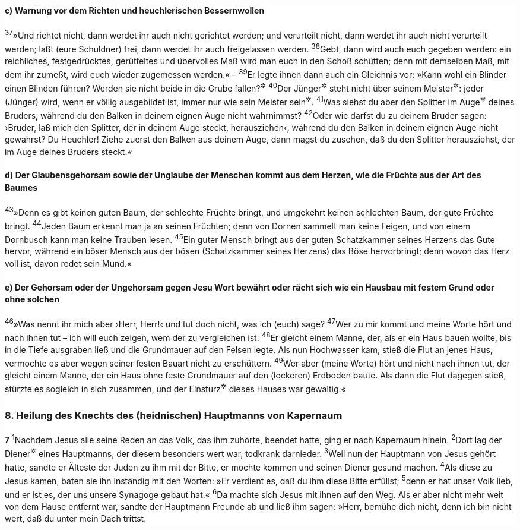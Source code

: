 #### c) Warnung vor dem Richten und heuchlerischen Bessernwollen

<sup>37</sup>»Und richtet nicht, dann werdet ihr auch nicht gerichtet werden; und verurteilt nicht, dann werdet ihr auch nicht verurteilt werden; laßt (eure Schuldner) frei, dann werdet ihr auch freigelassen werden.
<sup>38</sup>Gebt, dann wird auch euch gegeben werden: ein reichliches, festgedrücktes, gerütteltes und übervolles Maß wird man euch in den Schoß schütten; denn mit demselben Maß, mit dem ihr zumeßt, wird euch wieder zugemessen werden.« –
<sup>39</sup>Er legte ihnen dann auch ein Gleichnis vor: »Kann wohl ein Blinder einen Blinden führen? Werden sie nicht beide in die Grube fallen?<sup title="Mt 15,14">&#x2732;</sup>
<sup>40</sup>Der Jünger<sup title="oder: Schüler">&#x2732;</sup> steht nicht über seinem Meister<sup title="oder: Lehrer">&#x2732;</sup>: jeder (Jünger) wird, wenn er völlig ausgebildet ist, immer nur wie sein Meister sein<sup title="Mt 10,24-25">&#x2732;</sup>.
<sup>41</sup>Was siehst du aber den Splitter im Auge<sup title="vgl. Mt 7,5">&#x2732;</sup> deines Bruders, während du den Balken in deinem eignen Auge nicht wahrnimmst?
<sup>42</sup>Oder wie darfst du zu deinem Bruder sagen: ›Bruder, laß mich den Splitter, der in deinem Auge steckt, herausziehen‹, während du den Balken in deinem eignen Auge nicht gewahrst? Du Heuchler! Ziehe zuerst den Balken aus deinem Auge, dann magst du zusehen, daß du den Splitter herausziehst, der im Auge deines Bruders steckt.«

#### d) Der Glaubensgehorsam sowie der Unglaube der Menschen kommt aus dem Herzen, wie die Früchte aus der Art des Baumes

<sup>43</sup>»Denn es gibt keinen guten Baum, der schlechte Früchte bringt, und umgekehrt keinen schlechten Baum, der gute Früchte bringt.
<sup>44</sup>Jeden Baum erkennt man ja an seinen Früchten; denn von Dornen sammelt man keine Feigen, und von einem Dornbusch kann man keine Trauben lesen.
<sup>45</sup>Ein guter Mensch bringt aus der guten Schatzkammer seines Herzens das Gute hervor, während ein böser Mensch aus der bösen (Schatzkammer seines Herzens) das Böse hervorbringt; denn wovon das Herz voll ist, davon redet sein Mund.«

#### e) Der Gehorsam oder der Ungehorsam gegen Jesu Wort bewährt oder rächt sich wie ein Hausbau mit festem Grund oder ohne solchen

<sup>46</sup>»Was nennt ihr mich aber ›Herr, Herr!‹ und tut doch nicht, was ich (euch) sage?
<sup>47</sup>Wer zu mir kommt und meine Worte hört und nach ihnen tut – ich will euch zeigen, wem der zu vergleichen ist:
<sup>48</sup>Er gleicht einem Manne, der, als er ein Haus bauen wollte, bis in die Tiefe ausgraben ließ und die Grundmauer auf den Felsen legte. Als nun Hochwasser kam, stieß die Flut an jenes Haus, vermochte es aber wegen seiner festen Bauart nicht zu erschüttern.
<sup>49</sup>Wer aber (meine Worte) hört und nicht nach ihnen tut, der gleicht einem Manne, der ein Haus ohne feste Grundmauer auf den (lockeren) Erdboden baute. Als dann die Flut dagegen stieß, stürzte es sogleich in sich zusammen, und der Einsturz<sup title="oder: Trümmerhaufen">&#x2732;</sup> dieses Hauses war gewaltig.«

### 8. Heilung des Knechts des (heidnischen) Hauptmanns von Kapernaum

__7__
<sup>1</sup>Nachdem Jesus alle seine Reden an das Volk, das ihm zuhörte, beendet hatte, ging er nach Kapernaum hinein.
<sup>2</sup>Dort lag der Diener<sup title="= Bursche">&#x2732;</sup> eines Hauptmanns, der diesem besonders wert war, todkrank darnieder.
<sup>3</sup>Weil nun der Hauptmann von Jesus gehört hatte, sandte er Älteste der Juden zu ihm mit der Bitte, er möchte kommen und seinen Diener gesund machen.
<sup>4</sup>Als diese zu Jesus kamen, baten sie ihn inständig mit den Worten: »Er verdient es, daß du ihm diese Bitte erfüllst;
<sup>5</sup>denn er hat unser Volk lieb, und er ist es, der uns unsere Synagoge gebaut hat.«
<sup>6</sup>Da machte sich Jesus mit ihnen auf den Weg. Als er aber nicht mehr weit von dem Hause entfernt war, sandte der Hauptmann Freunde ab und ließ ihm sagen: »Herr, bemühe dich nicht, denn ich bin nicht wert, daß du unter mein Dach trittst.
